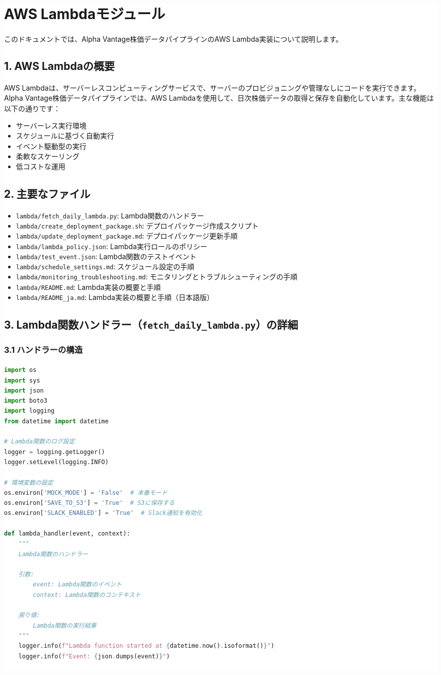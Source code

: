 # AWS Lambdaモジュール

このドキュメントでは、Alpha Vantage株価データパイプラインのAWS Lambda実装について説明します。

## 1. AWS Lambdaの概要

AWS Lambdaは、サーバーレスコンピューティングサービスで、サーバーのプロビジョニングや管理なしにコードを実行できます。Alpha Vantage株価データパイプラインでは、AWS Lambdaを使用して、日次株価データの取得と保存を自動化しています。主な機能は以下の通りです：

- サーバーレス実行環境
- スケジュールに基づく自動実行
- イベント駆動型の実行
- 柔軟なスケーリング
- 低コストな運用

## 2. 主要なファイル

- `lambda/fetch_daily_lambda.py`: Lambda関数のハンドラー
- `lambda/create_deployment_package.sh`: デプロイパッケージ作成スクリプト
- `lambda/update_deployment_package.md`: デプロイパッケージ更新手順
- `lambda/lambda_policy.json`: Lambda実行ロールのポリシー
- `lambda/test_event.json`: Lambda関数のテストイベント
- `lambda/schedule_settings.md`: スケジュール設定の手順
- `lambda/monitoring_troubleshooting.md`: モニタリングとトラブルシューティングの手順
- `lambda/README.md`: Lambda実装の概要と手順
- `lambda/README_ja.md`: Lambda実装の概要と手順（日本語版）

## 3. Lambda関数ハンドラー（`fetch_daily_lambda.py`）の詳細

### 3.1 ハンドラーの構造

```python
import os
import sys
import json
import boto3
import logging
from datetime import datetime

# Lambda関数のログ設定
logger = logging.getLogger()
logger.setLevel(logging.INFO)

# 環境変数の設定
os.environ['MOCK_MODE'] = 'False'  # 本番モード
os.environ['SAVE_TO_S3'] = 'True'  # S3に保存する
os.environ['SLACK_ENABLED'] = 'True'  # Slack通知を有効化

def lambda_handler(event, context):
    """
    Lambda関数のハンドラー
    
    引数:
        event: Lambda関数のイベント
        context: Lambda関数のコンテキスト
        
    戻り値:
        Lambda関数の実行結果
    """
    logger.info(f"Lambda function started at {datetime.now().isoformat()}")
    logger.info(f"Event: {json.dumps(event)}")
    
```